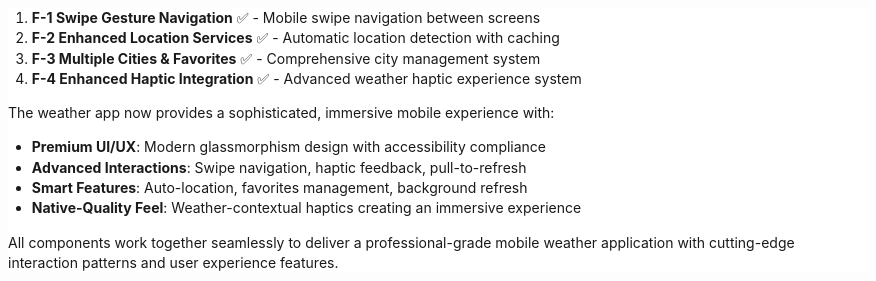 1. **F-1 Swipe Gesture Navigation** ✅ - Mobile swipe navigation between screens
2. **F-2 Enhanced Location Services** ✅ - Automatic location detection with caching  
3. **F-3 Multiple Cities & Favorites** ✅ - Comprehensive city management system
4. **F-4 Enhanced Haptic Integration** ✅ - Advanced weather haptic experience system

The weather app now provides a sophisticated, immersive mobile experience with:

- **Premium UI/UX**: Modern glassmorphism design with accessibility compliance
- **Advanced Interactions**: Swipe navigation, haptic feedback, pull-to-refresh
- **Smart Features**: Auto-location, favorites management, background refresh  
- **Native-Quality Feel**: Weather-contextual haptics creating an immersive experience

All components work together seamlessly to deliver a professional-grade mobile weather application with cutting-edge interaction patterns and user experience features.
